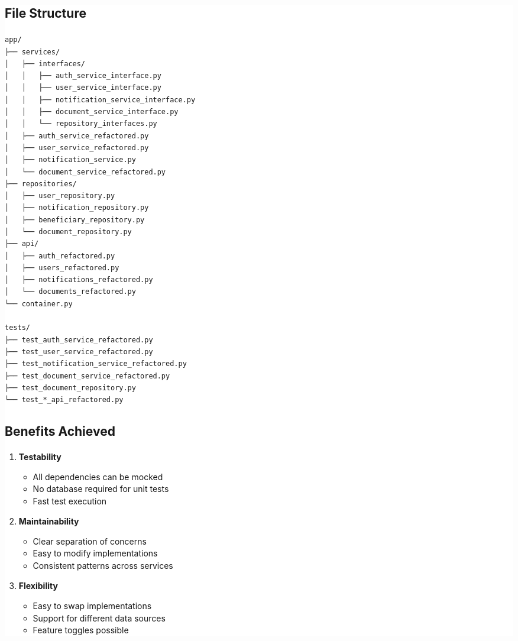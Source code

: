 ## File Structure

```
app/
├── services/
│   ├── interfaces/
│   │   ├── auth_service_interface.py
│   │   ├── user_service_interface.py
│   │   ├── notification_service_interface.py
│   │   ├── document_service_interface.py
│   │   └── repository_interfaces.py
│   ├── auth_service_refactored.py
│   ├── user_service_refactored.py
│   ├── notification_service.py
│   └── document_service_refactored.py
├── repositories/
│   ├── user_repository.py
│   ├── notification_repository.py
│   ├── beneficiary_repository.py
│   └── document_repository.py
├── api/
│   ├── auth_refactored.py
│   ├── users_refactored.py
│   ├── notifications_refactored.py
│   └── documents_refactored.py
└── container.py

tests/
├── test_auth_service_refactored.py
├── test_user_service_refactored.py
├── test_notification_service_refactored.py
├── test_document_service_refactored.py
├── test_document_repository.py
└── test_*_api_refactored.py
```

## Benefits Achieved

1. **Testability**
   - All dependencies can be mocked
   - No database required for unit tests
   - Fast test execution

2. **Maintainability**
   - Clear separation of concerns
   - Easy to modify implementations
   - Consistent patterns across services

3. **Flexibility**
   - Easy to swap implementations
   - Support for different data sources
   - Feature toggles possible
